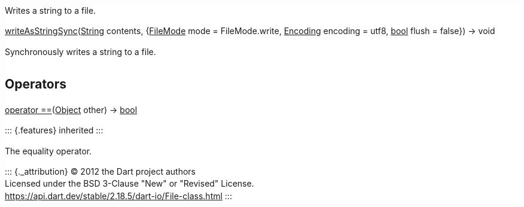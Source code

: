 Writes a string to a file.

[writeAsStringSync](file/writeasstringsync)([String](../dart-core/string-class)
contents, {[FileMode](filemode-class) mode = FileMode.write,
[Encoding](../dart-convert/encoding-class) encoding = utf8,
[bool](../dart-core/bool-class) flush = false}) → void

Synchronously writes a string to a file.

Operators
---------

[operator
==](../dart-core/object/operator_equals)([Object](../dart-core/object-class)
other) → [bool](../dart-core/bool-class)

::: {.features}
inherited
:::

The equality operator.

::: {._attribution}
© 2012 the Dart project authors\
Licensed under the BSD 3-Clause \"New\" or \"Revised\" License.\
<https://api.dart.dev/stable/2.18.5/dart-io/File-class.html>
:::
